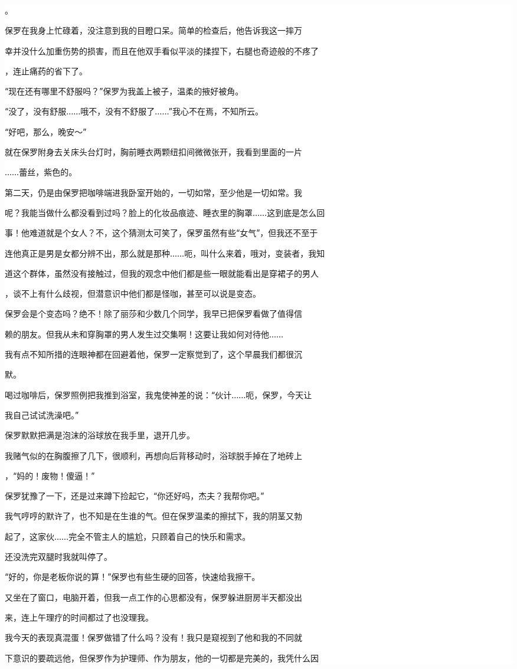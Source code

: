 。

保罗在我身上忙碌着，没注意到我的目瞪口呆。简单的检查后，他告诉我这一摔万

幸并没什么加重伤势的损害，而且在他双手看似平淡的揉捏下，右腿也奇迹般的不疼了

，连止痛药的省下了。

“现在还有哪里不舒服吗？”保罗为我盖上被子，温柔的掖好被角。

“没了，没有舒服……哦不，没有不舒服了……”我心不在焉，不知所云。

“好吧，那么，晚安～”

就在保罗附身去关床头台灯时，胸前睡衣两颗纽扣间微微张开，我看到里面的一片

……蕾丝，紫色的。

第二天，仍是由保罗把咖啡端进我卧室开始的，一切如常，至少他是一切如常。我

呢？我能当做什么都没看到过吗？脸上的化妆品痕迹、睡衣里的胸罩……这到底是怎么回

事！他难道就是个女人？不，这个猜测太可笑了，保罗虽然有些“女气”，但我还不至于

连他真正是男是女都分辨不出，那么就是那种……呃，叫什么来着，哦对，变装者，我知

道这个群体，虽然没有接触过，但我的观念中他们都是些一眼就能看出是穿裙子的男人

，谈不上有什么歧视，但潜意识中他们都是怪咖，甚至可以说是变态。

保罗会是个变态吗？绝不！除了丽莎和少数几个同学，我早已把保罗看做了值得信

赖的朋友。但我从未和穿胸罩的男人发生过交集啊！这要让我如何对待他……

我有点不知所措的连眼神都在回避着他，保罗一定察觉到了，这个早晨我们都很沉

默。

喝过咖啡后，保罗照例把我推到浴室，我鬼使神差的说：“伙计……呃，保罗，今天让

我自己试试洗澡吧。”

保罗默默把满是泡沫的浴球放在我手里，退开几步。

我赌气似的在胸腹擦了几下，很顺利，再想向后背移动时，浴球脱手掉在了地砖上

，“妈的！废物！傻逼！”

保罗犹豫了一下，还是过来蹲下捡起它，“你还好吗，杰夫？我帮你吧。”

我气哼哼的默许了，也不知是在生谁的气。但在保罗温柔的擦拭下，我的阴茎又勃

起了，这家伙……完全不管主人的尴尬，只顾着自己的快乐和需求。

还没洗完双腿时我就叫停了。

“好的，你是老板你说的算！”保罗也有些生硬的回答，快速给我擦干。

又坐在了窗口，电脑开着，但我一点工作的心思都没有，保罗躲进厨房半天都没出

来，连上午理疗的时间都过了也没理我。

我今天的表现真混蛋！保罗做错了什么吗？没有！我只是窥视到了他和我的不同就

下意识的要疏远他，但保罗作为护理师、作为朋友，他的一切都是完美的，我凭什么因
